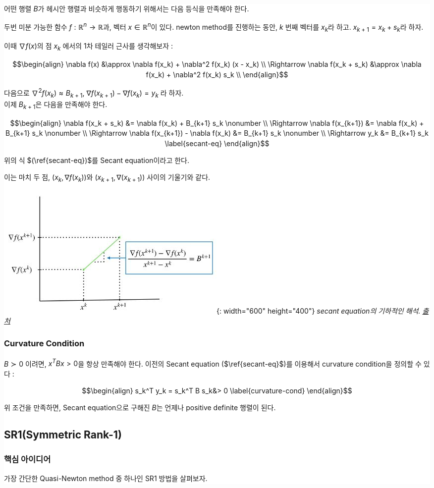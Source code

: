 어떤 행렬 $B$가 헤시안 행렬과 비슷하게 행동하기 위해서는 다음 등식을 만족해야 한다. 

두번 미분 가능한 함수 $f : \mathbb{R}^n \rightarrow \mathbb{R}$과, 벡터 $x \in \mathbb{R}^n$이 있다. newton method를 진행하는 동안, $k$ 번째 벡터를 $x_k$라 하고. $x_{k+1} = x_k + s_k$라 하자. 

이때 $\nabla f(x)$의 점 $x_k$ 에서의 1차 테일러 근사를 생각해보자 : 

$$\begin{align}
\nabla f(x) &\approx \nabla f(x_k) + \nabla^2 f(x_k) (x - x_k) \\
\Rightarrow \nabla f(x_k + s_k) &\approx \nabla f(x_k) + \nabla^2 f(x_k) s_k \\
\end{align}$$

다음으로 $\nabla^2 f(x_k) \approx B_{k+1}$, $\nabla f(x_{k+1}) - \nabla f(x_k) = y_k$ 라 하자.  
이제 $B_{k+1}$은 다음을 만족해야 한다.

$$\begin{align}
\nabla f(x_k + s_k) &= \nabla f(x_k) + B_{k+1} s_k \nonumber \\
\Rightarrow \nabla f(x_{k+1}) &= \nabla f(x_k) + B_{k+1} s_k \nonumber \\
\Rightarrow \nabla f(x_{k+1}) - \nabla f(x_k) &= B_{k+1} s_k \nonumber \\
\Rightarrow y_k &= B_{k+1} s_k \label{secant-eq}
\end{align}$$

위의 식 $(\ref{secant-eq})$를 Secant equation이라고 한다.

이는 마치 두 점, $(x_k, \nabla f(x_k))$와 $(x_{k+1}, \nabla(x_{k+1}))$ 사이의 기울기와 같다.

![secant-eq](/assets/img/posts/mathmatics/optimization/quasi-newton-method/secant-eq.jpg){: width="600" height="400"} _secant equation의 기하적인 해석. [출처](https://convex-optimization-for-all.github.io/contents/chapter18/2021/03/23/18_01_Secant_Equation_and_Curvature_Condition/)_

### Curvature Condition

$B \succ 0$ 이려면, $x^T B x >0$을 항상 만족해야 한다. 이전의 Secant equation ($\ref{secant-eq}$)를 이용해서 curvature condition을 정의할 수 있다 : 

$$\begin{align}
s_k^T y_k = s_k^T B s_k&> 0 \label{curvature-cond}
\end{align}$$

위 조건을 만족하면, Secant equation으로 구해진 $B$는 언제나 positive definite 행렬이 된다.

## SR1(Symmetric Rank-1)

### 핵심 아이디어
가장 간단한 Quasi-Newton method 중 하나인 SR1 방법을 살펴보자.

